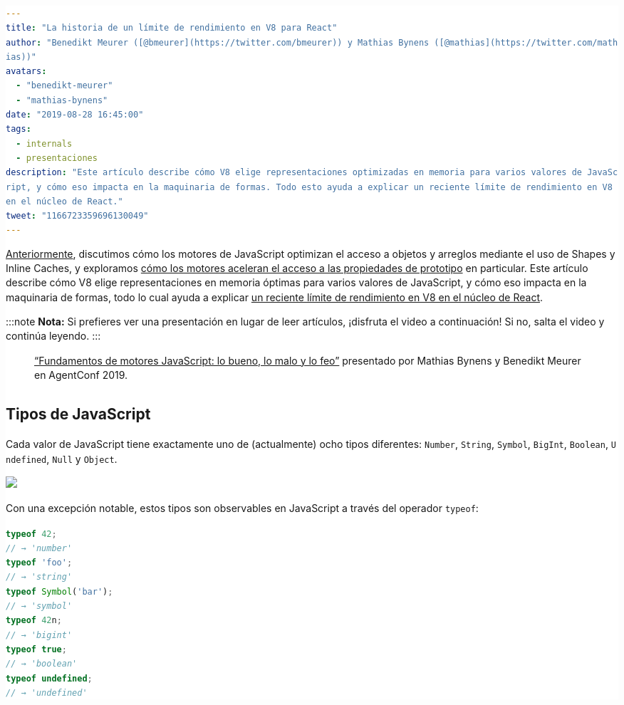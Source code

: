 ```yaml
---
title: "La historia de un límite de rendimiento en V8 para React"
author: "Benedikt Meurer ([@bmeurer](https://twitter.com/bmeurer)) y Mathias Bynens ([@mathias](https://twitter.com/mathias))"
avatars: 
  - "benedikt-meurer"
  - "mathias-bynens"
date: "2019-08-28 16:45:00"
tags: 
  - internals
  - presentaciones
description: "Este artículo describe cómo V8 elige representaciones optimizadas en memoria para varios valores de JavaScript, y cómo eso impacta en la maquinaria de formas. Todo esto ayuda a explicar un reciente límite de rendimiento en V8 en el núcleo de React."
tweet: "1166723359696130049"
---
```

[Anteriormente](https://mathiasbynens.be/notes/shapes-ics), discutimos cómo los motores de JavaScript optimizan el acceso a objetos y arreglos mediante el uso de Shapes y Inline Caches, y exploramos [cómo los motores aceleran el acceso a las propiedades de prototipo](https://mathiasbynens.be/notes/prototypes) en particular. Este artículo describe cómo V8 elige representaciones en memoria óptimas para varios valores de JavaScript, y cómo eso impacta en la maquinaria de formas, todo lo cual ayuda a explicar [un reciente límite de rendimiento en V8 en el núcleo de React](https://github.com/facebook/react/issues/14365).


:::note
**Nota:** Si prefieres ver una presentación en lugar de leer artículos, ¡disfruta el video a continuación! Si no, salta el video y continúa leyendo.
:::

<figure>
  <div class="video video-16:9">
    <iframe src="https://www.youtube.com/embed/0I0d8LkDqyc" width="640" height="360" loading="lazy" allowfullscreen></iframe>
  </div>
  <figcaption><a href="https://www.youtube.com/watch?v=0I0d8LkDqyc">“Fundamentos de motores JavaScript: lo bueno, lo malo y lo feo”</a> presentado por Mathias Bynens y Benedikt Meurer en AgentConf 2019.</figcaption>
</figure>

## Tipos de JavaScript

Cada valor de JavaScript tiene exactamente uno de (actualmente) ocho tipos diferentes: `Number`, `String`, `Symbol`, `BigInt`, `Boolean`, `Undefined`, `Null` y `Object`.

![](/_img/react-cliff/01-javascript-types.svg)

Con una excepción notable, estos tipos son observables en JavaScript a través del operador `typeof`:

```js
typeof 42;
// → 'number'
typeof 'foo';
// → 'string'
typeof Symbol('bar');
// → 'symbol'
typeof 42n;
// → 'bigint'
typeof true;
// → 'boolean'
typeof undefined;
// → 'undefined'
```